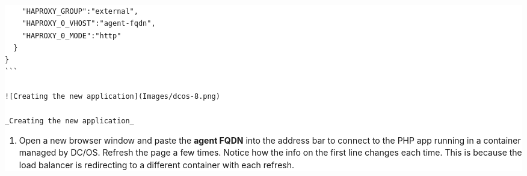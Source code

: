 	    "HAPROXY_GROUP":"external",
	    "HAPROXY_0_VHOST":"agent-fqdn",
	    "HAPROXY_0_MODE":"http"
	  }
	}
	```

	![Creating the new application](Images/dcos-8.png)

	_Creating the new application_

1. Open a new browser window and paste the **agent FQDN** into the address bar to connect to the PHP app running in a container managed by DC/OS. Refresh the page a few times. Notice how the info on the first line changes each time. This is because the load balancer is redirecting to a different container with each refresh.
